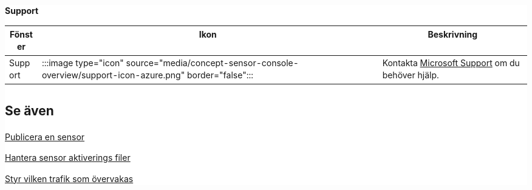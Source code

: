 **Support**

| Fönster| Ikon | Beskrivning |
|----|---|---|
| Support | :::image type="icon" source="media/concept-sensor-console-overview/support-icon-azure.png" border="false"::: | Kontakta [Microsoft Support](https://support.microsoft.com/) om du behöver hjälp. |

## <a name="see-also"></a>Se även

[Publicera en sensor](getting-started.md#onboard-a-sensor)

[Hantera sensor aktiverings filer](how-to-manage-individual-sensors.md#manage-sensor-activation-files)

[Styr vilken trafik som övervakas](how-to-control-what-traffic-is-monitored.md)
